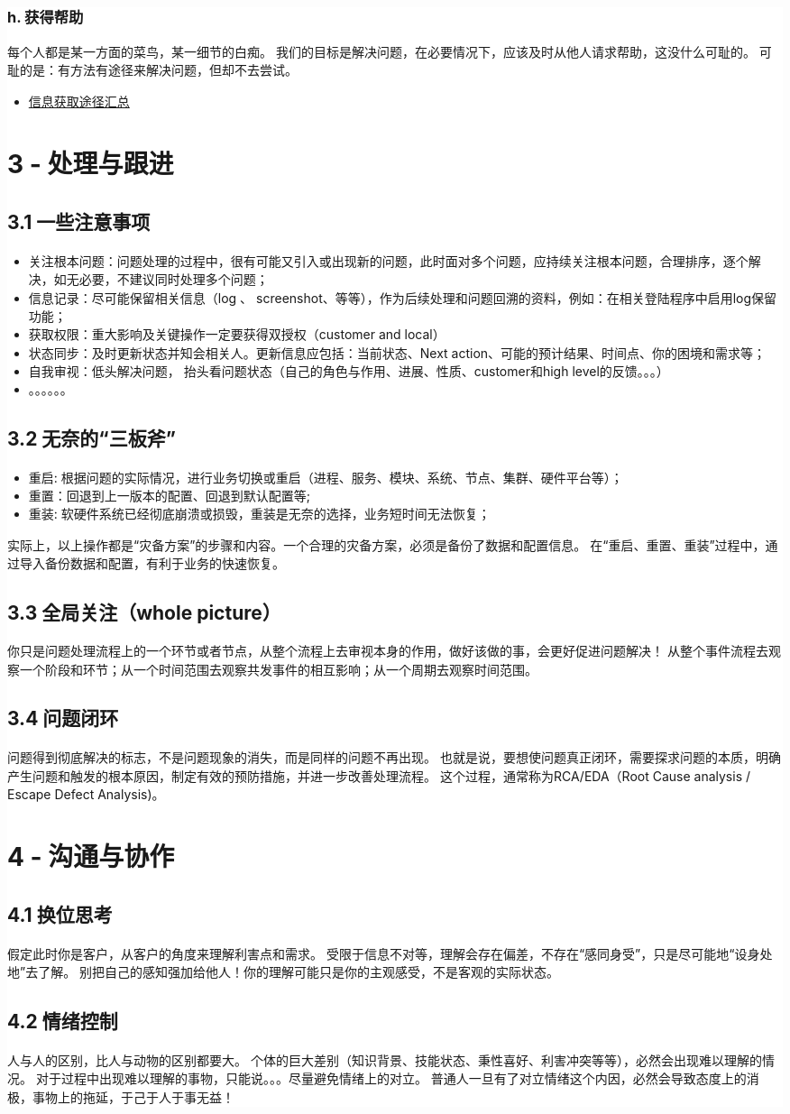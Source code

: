 ### h. 获得帮助
每个人都是某一方面的菜鸟，某一细节的白痴。
我们的目标是解决问题，在必要情况下，应该及时从他人请求帮助，这没什么可耻的。
可耻的是：有方法有途径来解决问题，但却不去尝试。
- [信息获取途径汇总](http://www.cnblogs.com/anliven/p/6110414.html)



# 3 - 处理与跟进

## 3.1 一些注意事项
- 关注根本问题：问题处理的过程中，很有可能又引入或出现新的问题，此时面对多个问题，应持续关注根本问题，合理排序，逐个解决，如无必要，不建议同时处理多个问题；
- 信息记录：尽可能保留相关信息（log 、 screenshot、等等），作为后续处理和问题回溯的资料，例如：在相关登陆程序中启用log保留功能；
- 获取权限：重大影响及关键操作一定要获得双授权（customer and local）
- 状态同步：及时更新状态并知会相关人。更新信息应包括：当前状态、Next action、可能的预计结果、时间点、你的困境和需求等；
- 自我审视：低头解决问题， 抬头看问题状态（自己的角色与作用、进展、性质、customer和high level的反馈。。。）
- 。。。。。。

## 3.2 无奈的“三板斧”
- 重启: 根据问题的实际情况，进行业务切换或重启（进程、服务、模块、系统、节点、集群、硬件平台等）；
- 重置：回退到上一版本的配置、回退到默认配置等;
- 重装: 软硬件系统已经彻底崩溃或损毁，重装是无奈的选择，业务短时间无法恢复；

实际上，以上操作都是“灾备方案”的步骤和内容。一个合理的灾备方案，必须是备份了数据和配置信息。
在“重启、重置、重装”过程中，通过导入备份数据和配置，有利于业务的快速恢复。

## 3.3 全局关注（whole picture）
你只是问题处理流程上的一个环节或者节点，从整个流程上去审视本身的作用，做好该做的事，会更好促进问题解决！
从整个事件流程去观察一个阶段和环节；从一个时间范围去观察共发事件的相互影响；从一个周期去观察时间范围。

## 3.4 问题闭环
问题得到彻底解决的标志，不是问题现象的消失，而是同样的问题不再出现。
也就是说，要想使问题真正闭环，需要探求问题的本质，明确产生问题和触发的根本原因，制定有效的预防措施，并进一步改善处理流程。
这个过程，通常称为RCA/EDA（Root Cause analysis / Escape Defect Analysis)。



# 4 - 沟通与协作

## 4.1 换位思考
假定此时你是客户，从客户的角度来理解利害点和需求。
受限于信息不对等，理解会存在偏差，不存在“感同身受”，只是尽可能地“设身处地”去了解。
别把自己的感知强加给他人！你的理解可能只是你的主观感受，不是客观的实际状态。

## 4.2 情绪控制
人与人的区别，比人与动物的区别都要大。
个体的巨大差别（知识背景、技能状态、秉性喜好、利害冲突等等），必然会出现难以理解的情况。
对于过程中出现难以理解的事物，只能说。。。尽量避免情绪上的对立。
普通人一旦有了对立情绪这个内因，必然会导致态度上的消极，事物上的拖延，于己于人于事无益！
